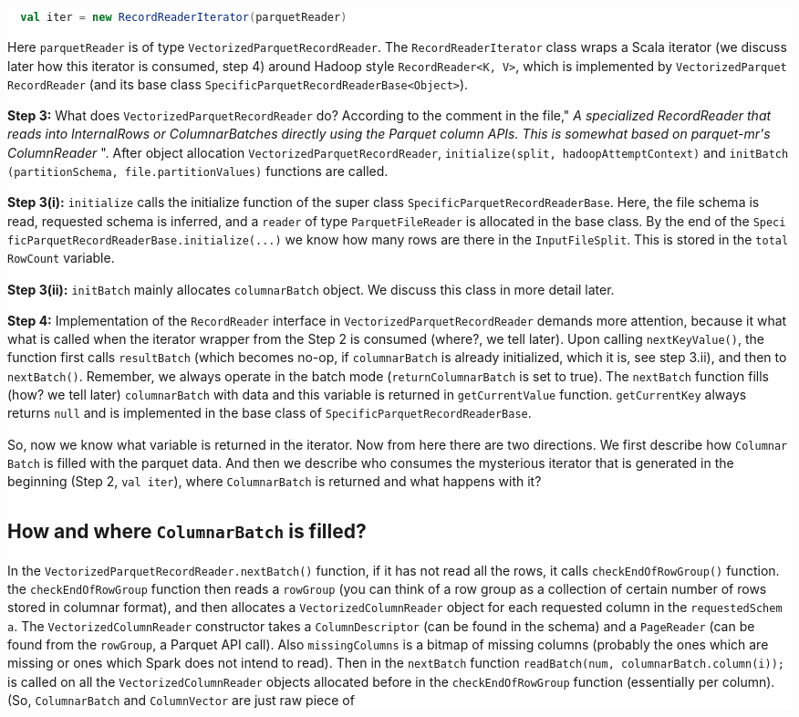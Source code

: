 ```scala 
  val iter = new RecordReaderIterator(parquetReader)
```
   
  Here `parquetReader` is of type `VectorizedParquetRecordReader`. 
  The `RecordReaderIterator` class wraps a Scala iterator 
  (we discuss later how this iterator is consumed, step 4) 
  around Hadoop style `RecordReader<K, V>`, which is implemented 
  by `VectorizedParquetRecordReader` 
  (and its base class `SpecificParquetRecordReaderBase<Object>`). 

  **Step 3:** What does `VectorizedParquetRecordReader` do? According to the 
  comment in the file," *A specialized RecordReader that reads into 
  InternalRows or ColumnarBatches directly using the Parquet column APIs. 
  This is somewhat based on parquet-mr's ColumnReader* ". After 
  object allocation `VectorizedParquetRecordReader`, 
  `initialize(split, hadoopAttemptContext)` and 
  `initBatch(partitionSchema, file.partitionValues)` functions are called.
  
  **Step 3(i):** `initialize` calls the initialize function of the super class 
  `SpecificParquetRecordReaderBase`. Here, the file schema is read, 
  requested schema is inferred, and a `reader` of 
  type `ParquetFileReader` is allocated in the base class. 
  By the end of the `SpecificParquetRecordReaderBase.initialize(...)` 
  we know how many rows are there in the `InputFileSplit`. 
  This is stored in the `totalRowCount` variable. 
  
  **Step 3(ii):** `initBatch` mainly allocates `columnarBatch` object. 
  We discuss this class in more detail later.
  
  **Step 4:** Implementation of the `RecordReader` interface in 
  `VectorizedParquetRecordReader` demands more attention, because 
  it what what is called when the iterator wrapper from the Step 2 is 
  consumed (where?, we tell later). Upon calling `nextKeyValue()`, 
  the function first calls `resultBatch` (which becomes no-op, 
  if `columnarBatch` is already initialized, which it is, see step 
  3.ii), and then to `nextBatch()`. Remember, we always operate in 
  the batch mode (`returnColumnarBatch` is set to true). 
  The `nextBatch` function fills (how? we tell later) `columnarBatch` 
  with data and this variable is returned in `getCurrentValue` function. 
  `getCurrentKey` always returns `null` and is implemented in the 
  base class of `SpecificParquetRecordReaderBase`. 


So, now we know what variable is returned in the iterator. Now from here 
there are two directions. We first describe how `ColumnarBatch` is filled 
with the parquet data. And then we describe who consumes the mysterious 
iterator that is generated in the beginning (Step 2, `val iter`), where 
`ColumnarBatch` is returned and what happens with it?

## How and where `ColumnarBatch` is filled?
In the `VectorizedParquetRecordReader.nextBatch()` function, if it 
has not read all the rows, it calls `checkEndOfRowGroup()` function. 
the `checkEndOfRowGroup` function then reads a `rowGroup`
(you can think of a row group as a collection of certain number of rows
stored in columnar format), and then allocates a `VectorizedColumnReader` 
object for each requested column in the `requestedSchema`. 
The `VectorizedColumnReader` constructor takes a `ColumnDescriptor` 
(can be found in the schema) and a `PageReader` 
(can be found from the `rowGroup`, a Parquet API call). 
Also `missingColumns` is a bitmap of missing columns (probably the ones 
which are missing or ones which Spark does not intend to read). Then 
in the `nextBatch` function `readBatch(num, columnarBatch.column(i));` 
is called on all the `VectorizedColumnReader` objects allocated 
before in the `checkEndOfRowGroup` function (essentially per column). 
(So, `ColumnarBatch` and `ColumnVector` are just raw piece of 